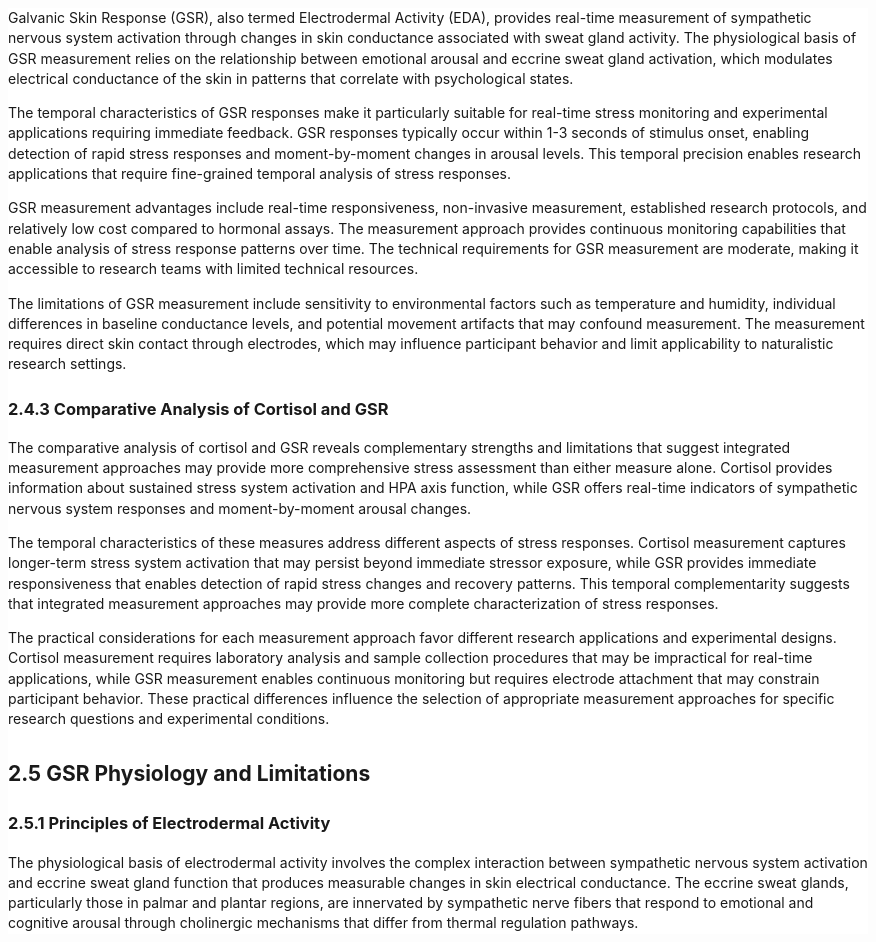 Galvanic Skin Response (GSR), also termed Electrodermal Activity (EDA), provides real-time measurement of sympathetic nervous system activation through changes in skin conductance associated with sweat gland activity. The physiological basis of GSR measurement relies on the relationship between emotional arousal and eccrine sweat gland activation, which modulates electrical conductance of the skin in patterns that correlate with psychological states.

The temporal characteristics of GSR responses make it particularly suitable for real-time stress monitoring and experimental applications requiring immediate feedback. GSR responses typically occur within 1-3 seconds of stimulus onset, enabling detection of rapid stress responses and moment-by-moment changes in arousal levels. This temporal precision enables research applications that require fine-grained temporal analysis of stress responses.

GSR measurement advantages include real-time responsiveness, non-invasive measurement, established research protocols, and relatively low cost compared to hormonal assays. The measurement approach provides continuous monitoring capabilities that enable analysis of stress response patterns over time. The technical requirements for GSR measurement are moderate, making it accessible to research teams with limited technical resources.

The limitations of GSR measurement include sensitivity to environmental factors such as temperature and humidity, individual differences in baseline conductance levels, and potential movement artifacts that may confound measurement. The measurement requires direct skin contact through electrodes, which may influence participant behavior and limit applicability to naturalistic research settings.

### 2.4.3 Comparative Analysis of Cortisol and GSR

The comparative analysis of cortisol and GSR reveals complementary strengths and limitations that suggest integrated measurement approaches may provide more comprehensive stress assessment than either measure alone. Cortisol provides information about sustained stress system activation and HPA axis function, while GSR offers real-time indicators of sympathetic nervous system responses and moment-by-moment arousal changes.

The temporal characteristics of these measures address different aspects of stress responses. Cortisol measurement captures longer-term stress system activation that may persist beyond immediate stressor exposure, while GSR provides immediate responsiveness that enables detection of rapid stress changes and recovery patterns. This temporal complementarity suggests that integrated measurement approaches may provide more complete characterization of stress responses.

The practical considerations for each measurement approach favor different research applications and experimental designs. Cortisol measurement requires laboratory analysis and sample collection procedures that may be impractical for real-time applications, while GSR measurement enables continuous monitoring but requires electrode attachment that may constrain participant behavior. These practical differences influence the selection of appropriate measurement approaches for specific research questions and experimental conditions.

## 2.5 GSR Physiology and Limitations

### 2.5.1 Principles of Electrodermal Activity

The physiological basis of electrodermal activity involves the complex interaction between sympathetic nervous system activation and eccrine sweat gland function that produces measurable changes in skin electrical conductance. The eccrine sweat glands, particularly those in palmar and plantar regions, are innervated by sympathetic nerve fibers that respond to emotional and cognitive arousal through cholinergic mechanisms that differ from thermal regulation pathways.
